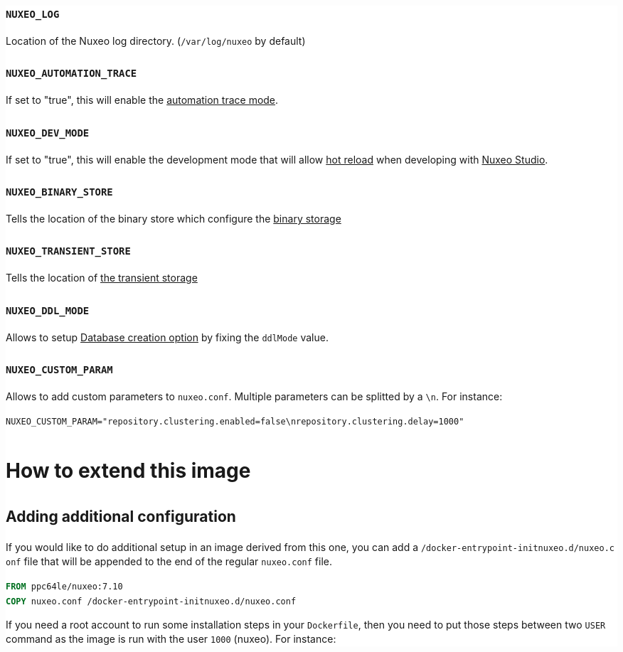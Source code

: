 ### `NUXEO_LOG`

Location of the Nuxeo log directory. (`/var/log/nuxeo` by default)

### `NUXEO_AUTOMATION_TRACE`

If set to "true", this will enable the [automation trace mode](https://doc.nuxeo.com/display/NXDOC/Automation+Tracing).

### `NUXEO_DEV_MODE`

If set to "true", this will enable the development mode that will allow [hot reload](https://doc.nuxeo.com/display/CORG/Supporting+Hot+Reload) when developing with [Nuxeo Studio](http://www.nuxeo.com/products/studio/).

### `NUXEO_BINARY_STORE`

Tells the location of the binary store which configure the [binary storage](https://doc.nuxeo.com/x/fYYZAQ)

### `NUXEO_TRANSIENT_STORE`

Tells the location of [the transient storage](http://doc.nuxeo.com/display/NXDOC/Transient+Store)

### `NUXEO_DDL_MODE`

Allows to setup [Database creation option](https://doc.nuxeo.com/x/hwQz#RepositoryConfiguration-DatabaseCreationOption) by fixing the `ddlMode` value.

### `NUXEO_CUSTOM_PARAM`

Allows to add custom parameters to `nuxeo.conf`. Multiple parameters can be splitted by a `\n`. For instance:

	NUXEO_CUSTOM_PARAM="repository.clustering.enabled=false\nrepository.clustering.delay=1000"

# How to extend this image

## Adding additional configuration

If you would like to do additional setup in an image derived from this one, you can add a `/docker-entrypoint-initnuxeo.d/nuxeo.conf` file that will be appended to the end of the regular `nuxeo.conf` file.

```dockerfile
FROM ppc64le/nuxeo:7.10
COPY nuxeo.conf /docker-entrypoint-initnuxeo.d/nuxeo.conf
```

If you need a root account to run some installation steps in your `Dockerfile`, then you need to put those steps between two `USER` command as the image is run with the user `1000` (nuxeo). For instance:
